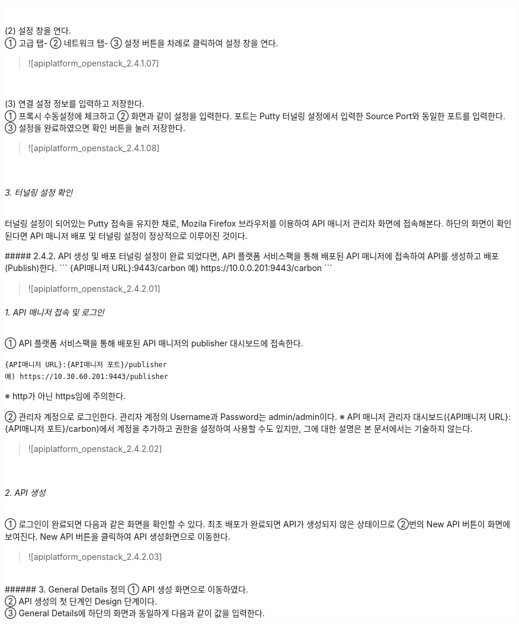 <br>

(2) 설정 창을 연다.<br>
① 고급 탭-  ② 네트워크 탭- ③ 설정 버튼을 차례로 클릭하여 설정 창을 연다.

>![apiplatform_openstack_2.4.1.07]

<br>

(3) 연결 설정 정보를 입력하고 저장한다.<br>
① 프록시 수동설정에 체크하고 ② 화면과 같이 설정을 입력한다. 포트는 Putty 터널링 설정에서 입력한 Source Port와 동일한 포트를 입력한다. ③ 설정을 완료하였으면 확인 버튼을 눌러 저장한다.

>![apiplatform_openstack_2.4.1.08]

<br>

###### 3. 터널링 설정 확인
터널링 설정이 되어있는 Putty 접속을 유지한 채로, Mozila Firefox 브라우저를 이용하여 API 매니저 관리자 화면에 접속해본다. 하단의 화면이 확인된다면 API 매니저 배포 및 터널링 설정이 정상적으로 이루어진 것이다.

<div id=APICreatePublish></div>
##### 2.4.2. API 생성 및 배포
터널링 설정이 완료 되었다면, API 플랫폼 서비스팩을 통해 배포된 API 매니저에 접속하여 API를 생성하고 배포(Publish)한다.
```
{API매니저 URL}:9443/carbon
예) https://10.0.0.201:9443/carbon
```

>![apiplatform_openstack_2.4.2.01]

###### 1. API 매니저 접속 및 로그인
① API 플랫폼 서비스팩을 통해 배포된 API 매니저의 publisher 대시보드에 접속한다.

```
{API매니저 URL}:{API매니저 포트}/publisher
예) https://10.30.60.201:9443/publisher
```
※ http가 아닌 https임에 주의한다.


② 관리자 계정으로 로그인한다. 관리자 계정의 Username과 Password는 admin/admin이다.
※ API 매니저 관리자 대시보드({API매니저 URL}:{API매니저 포트}/carbon)에서 계정을 추가하고 권한을 설정하여 사용할 수도 있지만, 그에 대한 설명은 본 문서에서는 기술하지 않는다.

>![apiplatform_openstack_2.4.2.02]

<br>

###### 2. API 생성
① 로그인이 완료되면 다음과 같은 화면을 확인할 수 있다. 최초 배포가 완료되면 API가 생성되지 않은 상태이므로 ②번의 New API 버튼이 화면에 보여진다. New API 버튼을 클릭하여 API 생성화면으로 이동한다.

>![apiplatform_openstack_2.4.2.03]

<br>

<div id=DefineGeneralDetails></div>
###### 3. General Details 정의
① API 생성 화면으로 이동하였다.<br>
② API 생성의 첫 단계인 Design 단계이다.<br>
③ General Details에 하단의 화면과 동일하게 다음과 같이 값을 입력한다.<br>
